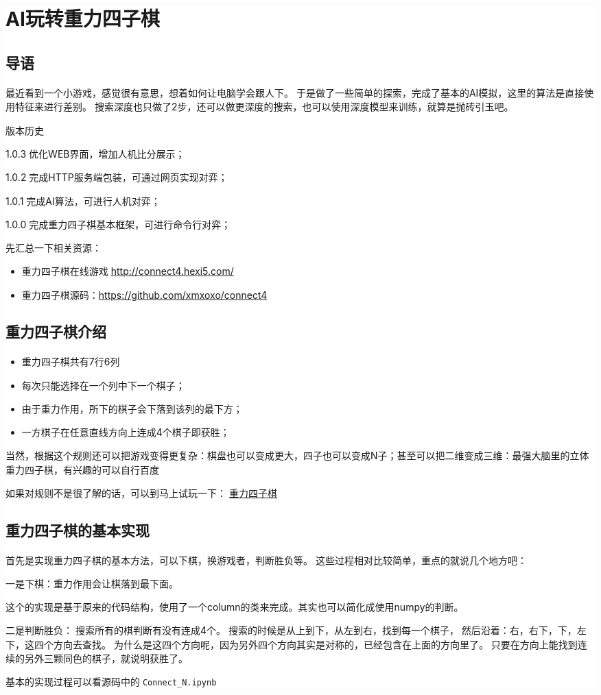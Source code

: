# AI玩转重力四子棋

## 导语

最近看到一个小游戏，感觉很有意思，想着如何让电脑学会跟人下。
于是做了一些简单的探索，完成了基本的AI模拟，这里的算法是直接使用特征来进行差别。
搜索深度也只做了2步，还可以做更深度的搜索，也可以使用深度模型来训练，就算是抛砖引玉吧。

版本历史

1.0.3 优化WEB界面，增加人机比分展示；

1.0.2 完成HTTP服务端包装，可通过网页实现对弈；

1.0.1 完成AI算法，可进行人机对弈；

1.0.0 完成重力四子棋基本框架，可进行命令行对弈；



先汇总一下相关资源：

* 重力四子棋在线游戏 http://connect4.hexi5.com/

* 重力四子棋源码：https://github.com/xmxoxo/connect4


## 重力四子棋介绍 

* 重力四子棋共有7行6列

* 每次只能选择在一个列中下一个棋子；

* 由于重力作用，所下的棋子会下落到该列的最下方；

* 一方棋子在任意直线方向上连成4个棋子即获胜；

当然，根据这个规则还可以把游戏变得更复杂：棋盘也可以变成更大，四子也可以变成N子；甚至可以把二维变成三维：最强大脑里的立体重力四子棋，有兴趣的可以自行百度

如果对规则不是很了解的话，可以到马上试玩一下： [重力四子棋](http://connect4.hexi5.com/)


## 重力四子棋的基本实现

首先是实现重力四子棋的基本方法，可以下棋，换游戏者，判断胜负等。
这些过程相对比较简单，重点的就说几个地方吧：

一是下棋：重力作用会让棋落到最下面。

这个的实现是基于原来的代码结构，使用了一个column的类来完成。其实也可以简化成使用numpy的判断。

二是判断胜负： 搜索所有的棋判断有没有连成4个。
搜索的时候是从上到下，从左到右，找到每一个棋子，
然后沿着：右，右下，下，左下，这四个方向去查找。
为什么是这四个方向呢，因为另外四个方向其实是对称的，已经包含在上面的方向里了。
只要在方向上能找到连续的另外三颗同色的棋子，就说明获胜了。

基本的实现过程可以看源码中的 `Connect_N.ipynb`
